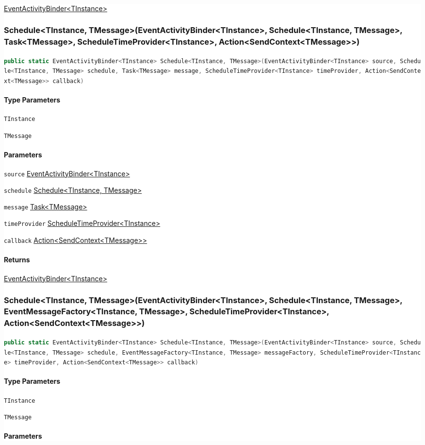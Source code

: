[EventActivityBinder\<TInstance\>](../masstransit/eventactivitybinder-1)<br/>

### **Schedule\<TInstance, TMessage\>(EventActivityBinder\<TInstance\>, Schedule\<TInstance, TMessage\>, Task\<TMessage\>, ScheduleTimeProvider\<TInstance\>, Action\<SendContext\<TMessage\>\>)**

```csharp
public static EventActivityBinder<TInstance> Schedule<TInstance, TMessage>(EventActivityBinder<TInstance> source, Schedule<TInstance, TMessage> schedule, Task<TMessage> message, ScheduleTimeProvider<TInstance> timeProvider, Action<SendContext<TMessage>> callback)
```

#### Type Parameters

`TInstance`<br/>

`TMessage`<br/>

#### Parameters

`source` [EventActivityBinder\<TInstance\>](../masstransit/eventactivitybinder-1)<br/>

`schedule` [Schedule\<TInstance, TMessage\>](../../masstransit-abstractions/masstransit/schedule-2)<br/>

`message` [Task\<TMessage\>](https://learn.microsoft.com/en-us/dotnet/api/system.threading.tasks.task-1)<br/>

`timeProvider` [ScheduleTimeProvider\<TInstance\>](../../masstransit-abstractions/masstransit/scheduletimeprovider-1)<br/>

`callback` [Action\<SendContext\<TMessage\>\>](https://learn.microsoft.com/en-us/dotnet/api/system.action-1)<br/>

#### Returns

[EventActivityBinder\<TInstance\>](../masstransit/eventactivitybinder-1)<br/>

### **Schedule\<TInstance, TMessage\>(EventActivityBinder\<TInstance\>, Schedule\<TInstance, TMessage\>, EventMessageFactory\<TInstance, TMessage\>, ScheduleTimeProvider\<TInstance\>, Action\<SendContext\<TMessage\>\>)**

```csharp
public static EventActivityBinder<TInstance> Schedule<TInstance, TMessage>(EventActivityBinder<TInstance> source, Schedule<TInstance, TMessage> schedule, EventMessageFactory<TInstance, TMessage> messageFactory, ScheduleTimeProvider<TInstance> timeProvider, Action<SendContext<TMessage>> callback)
```

#### Type Parameters

`TInstance`<br/>

`TMessage`<br/>

#### Parameters
